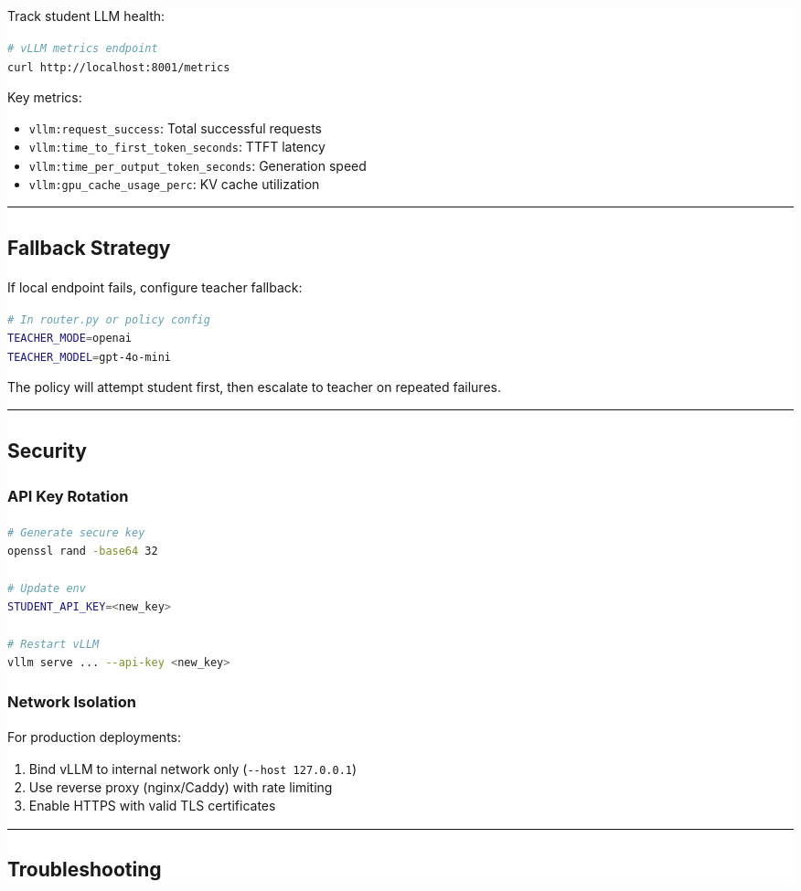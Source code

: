 Track student LLM health:

```bash
# vLLM metrics endpoint
curl http://localhost:8001/metrics
```

Key metrics:

- `vllm:request_success`: Total successful requests
- `vllm:time_to_first_token_seconds`: TTFT latency
- `vllm:time_per_output_token_seconds`: Generation speed
- `vllm:gpu_cache_usage_perc`: KV cache utilization

---

## Fallback Strategy

If local endpoint fails, configure teacher fallback:

```bash
# In router.py or policy config
TEACHER_MODE=openai
TEACHER_MODEL=gpt-4o-mini
```

The policy will attempt student first, then escalate to teacher on repeated failures.

---

## Security

### API Key Rotation

```bash
# Generate secure key
openssl rand -base64 32

# Update env
STUDENT_API_KEY=<new_key>

# Restart vLLM
vllm serve ... --api-key <new_key>
```

### Network Isolation

For production deployments:

1. Bind vLLM to internal network only (`--host 127.0.0.1`)
2. Use reverse proxy (nginx/Caddy) with rate limiting
3. Enable HTTPS with valid TLS certificates

---

## Troubleshooting
